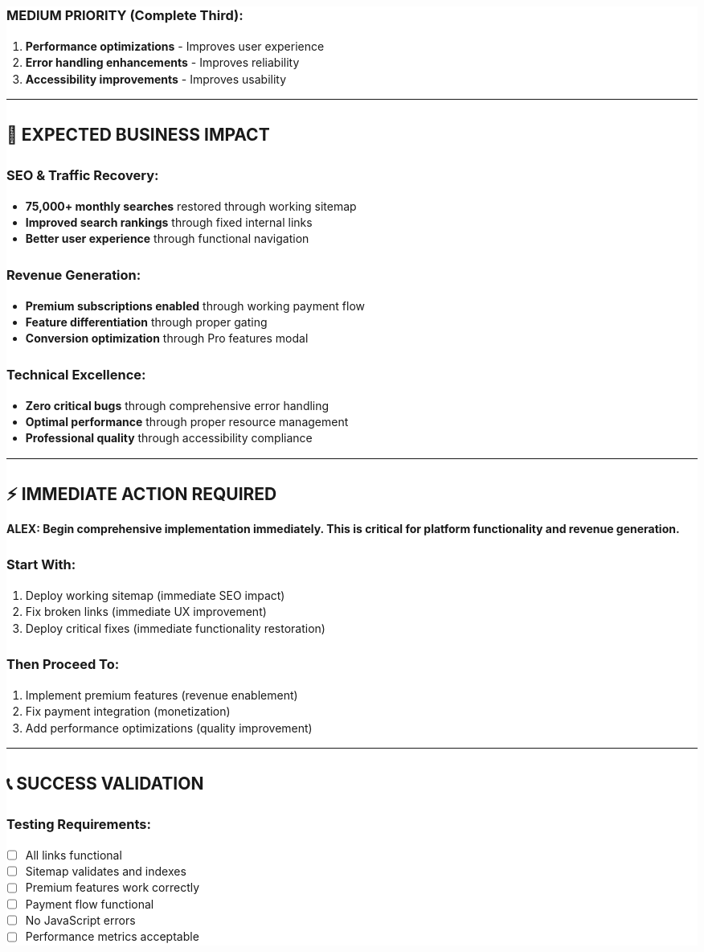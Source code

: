 ### **MEDIUM PRIORITY (Complete Third):**
1. **Performance optimizations** - Improves user experience
2. **Error handling enhancements** - Improves reliability
3. **Accessibility improvements** - Improves usability

---

## 🎯 **EXPECTED BUSINESS IMPACT**

### **SEO & Traffic Recovery:**
- **75,000+ monthly searches** restored through working sitemap
- **Improved search rankings** through fixed internal links
- **Better user experience** through functional navigation

### **Revenue Generation:**
- **Premium subscriptions enabled** through working payment flow
- **Feature differentiation** through proper gating
- **Conversion optimization** through Pro features modal

### **Technical Excellence:**
- **Zero critical bugs** through comprehensive error handling
- **Optimal performance** through proper resource management
- **Professional quality** through accessibility compliance

---

## ⚡ **IMMEDIATE ACTION REQUIRED**

**ALEX: Begin comprehensive implementation immediately. This is critical for platform functionality and revenue generation.**

### **Start With:**
1. Deploy working sitemap (immediate SEO impact)
2. Fix broken links (immediate UX improvement)
3. Deploy critical fixes (immediate functionality restoration)

### **Then Proceed To:**
1. Implement premium features (revenue enablement)
2. Fix payment integration (monetization)
3. Add performance optimizations (quality improvement)

---

## 📞 **SUCCESS VALIDATION**

### **Testing Requirements:**
- [ ] All links functional
- [ ] Sitemap validates and indexes
- [ ] Premium features work correctly
- [ ] Payment flow functional
- [ ] No JavaScript errors
- [ ] Performance metrics acceptable
